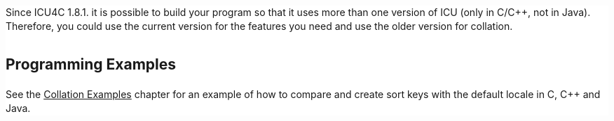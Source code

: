 Since ICU4C 1.8.1.
it is possible to build your program so that it uses more than one version of
ICU (only in C/C++, not in Java). Therefore, you could use the current version
for the features you need and use the older version for collation.

## Programming Examples

See the [Collation Examples](examples.md) chapter for an example of how to
compare and create sort keys with the default locale in C, C++ and Java.
